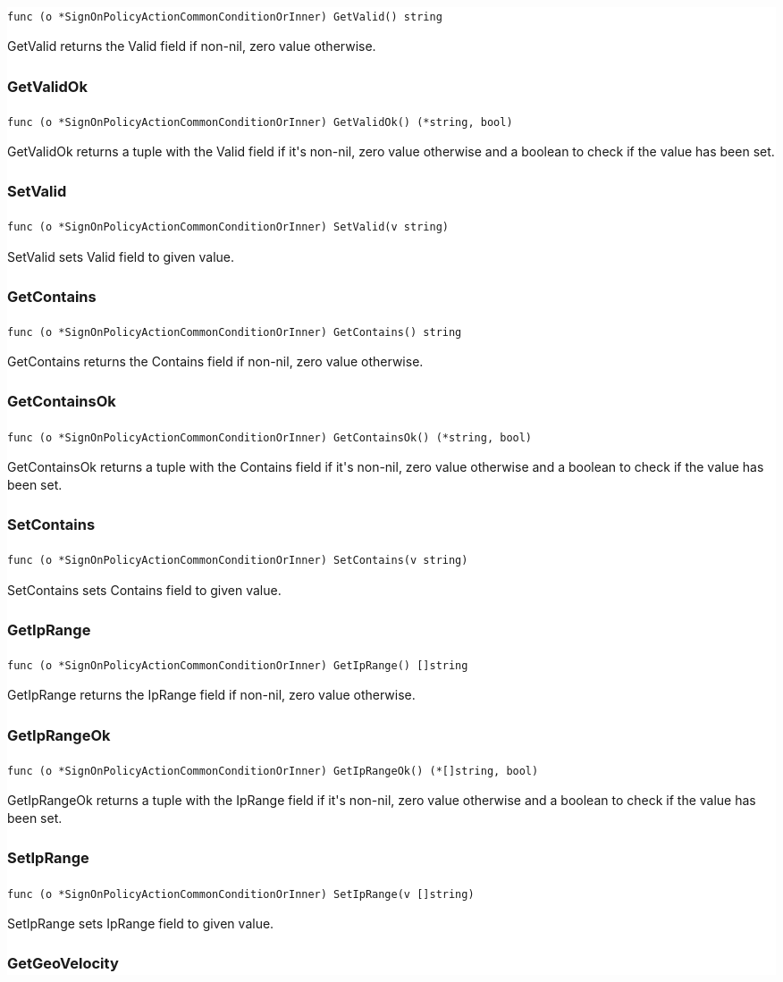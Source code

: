 `func (o *SignOnPolicyActionCommonConditionOrInner) GetValid() string`

GetValid returns the Valid field if non-nil, zero value otherwise.

### GetValidOk

`func (o *SignOnPolicyActionCommonConditionOrInner) GetValidOk() (*string, bool)`

GetValidOk returns a tuple with the Valid field if it's non-nil, zero value otherwise
and a boolean to check if the value has been set.

### SetValid

`func (o *SignOnPolicyActionCommonConditionOrInner) SetValid(v string)`

SetValid sets Valid field to given value.


### GetContains

`func (o *SignOnPolicyActionCommonConditionOrInner) GetContains() string`

GetContains returns the Contains field if non-nil, zero value otherwise.

### GetContainsOk

`func (o *SignOnPolicyActionCommonConditionOrInner) GetContainsOk() (*string, bool)`

GetContainsOk returns a tuple with the Contains field if it's non-nil, zero value otherwise
and a boolean to check if the value has been set.

### SetContains

`func (o *SignOnPolicyActionCommonConditionOrInner) SetContains(v string)`

SetContains sets Contains field to given value.


### GetIpRange

`func (o *SignOnPolicyActionCommonConditionOrInner) GetIpRange() []string`

GetIpRange returns the IpRange field if non-nil, zero value otherwise.

### GetIpRangeOk

`func (o *SignOnPolicyActionCommonConditionOrInner) GetIpRangeOk() (*[]string, bool)`

GetIpRangeOk returns a tuple with the IpRange field if it's non-nil, zero value otherwise
and a boolean to check if the value has been set.

### SetIpRange

`func (o *SignOnPolicyActionCommonConditionOrInner) SetIpRange(v []string)`

SetIpRange sets IpRange field to given value.


### GetGeoVelocity

